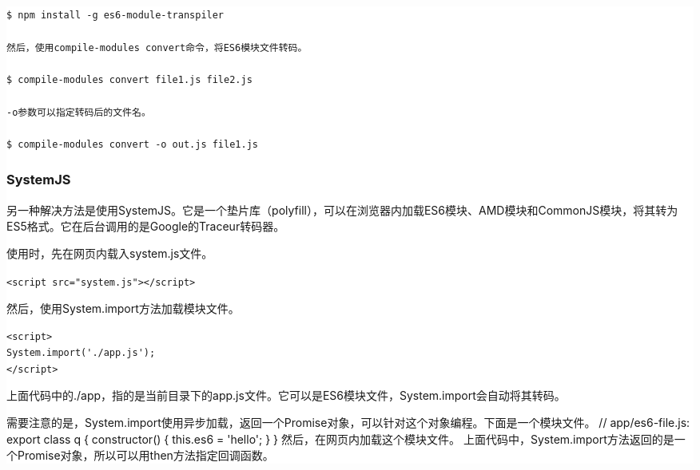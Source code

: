 	$ npm install -g es6-module-transpiler
	
	然后，使用compile-modules convert命令，将ES6模块文件转码。
	
	$ compile-modules convert file1.js file2.js
	
	-o参数可以指定转码后的文件名。
	
	$ compile-modules convert -o out.js file1.js

###		SystemJS

另一种解决方法是使用SystemJS。它是一个垫片库（polyfill），可以在浏览器内加载ES6模块、AMD模块和CommonJS模块，将其转为ES5格式。它在后台调用的是Google的Traceur转码器。

使用时，先在网页内载入system.js文件。

	<script src="system.js"></script>

然后，使用System.import方法加载模块文件。

	<script>
	System.import('./app.js');
	</script>

上面代码中的./app，指的是当前目录下的app.js文件。它可以是ES6模块文件，System.import会自动将其转码。

需要注意的是，System.import使用异步加载，返回一个Promise对象，可以针对这个对象编程。下面是一个模块文件。
	// app/es6-file.js:
	export class q {
		constructor() {
			this.es6 = 'hello';
		}
	}
然后，在网页内加载这个模块文件。
	<script>
	System.import('app/es6-file').then(function(m) {
		console.log(new m.q().es6); // hello
	});
	</script>
上面代码中，System.import方法返回的是一个Promise对象，所以可以用then方法指定回调函数。

